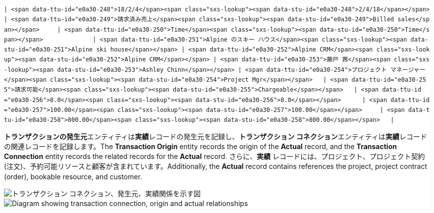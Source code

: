     | <span data-ttu-id="e0a30-248">18/2/4</span><span class="sxs-lookup"><span data-stu-id="e0a30-248">2/4/18</span></span>        | <span data-ttu-id="e0a30-249">請求済み売上</span><span class="sxs-lookup"><span data-stu-id="e0a30-249">Billed sales</span></span>     | <span data-ttu-id="e0a30-250">Time</span><span class="sxs-lookup"><span data-stu-id="e0a30-250">Time</span></span>              | <span data-ttu-id="e0a30-251">Alpine のスキー ハウス</span><span class="sxs-lookup"><span data-stu-id="e0a30-251">Alpine ski house</span></span> | <span data-ttu-id="e0a30-252">Alpine CRM</span><span class="sxs-lookup"><span data-stu-id="e0a30-252">Alpine CRM</span></span> | <span data-ttu-id="e0a30-253">藤戸 茜</span><span class="sxs-lookup"><span data-stu-id="e0a30-253">Ashley Chinn</span></span> | <span data-ttu-id="e0a30-254">プロジェクト マネージャー</span><span class="sxs-lookup"><span data-stu-id="e0a30-254">Project Mgr</span></span>   | <span data-ttu-id="e0a30-255">請求可能</span><span class="sxs-lookup"><span data-stu-id="e0a30-255">Chargeable</span></span>   | <span data-ttu-id="e0a30-256">8.0</span><span class="sxs-lookup"><span data-stu-id="e0a30-256">8.0</span></span>      | <span data-ttu-id="e0a30-257">100.00</span><span class="sxs-lookup"><span data-stu-id="e0a30-257">100.00</span></span>     | <span data-ttu-id="e0a30-258">800.00</span><span class="sxs-lookup"><span data-stu-id="e0a30-258">800.00</span></span>   |

<span data-ttu-id="e0a30-259">**トランザクションの発生元**エンティティは**実績**レコードの発生元を記録し、**トランザクション コネクション**エンティティは**実績**レコードの関連レコードを記録します。</span><span class="sxs-lookup"><span data-stu-id="e0a30-259">The **Transaction Origin** entity records the origin of the **Actual** record, and the **Transaction Connection** entity records the related records for the **Actual** record.</span></span> <span data-ttu-id="e0a30-260">さらに、**実績** レコードには、プロジェクト、プロジェクト契約 (注文)、予約可能リソースと顧客が含まれています。</span><span class="sxs-lookup"><span data-stu-id="e0a30-260">Additionally, the **Actual** record contains references the project, project contract (order), bookable resource, and customer.</span></span>

<span data-ttu-id="e0a30-261">![トランザクション コネクション、発生元、実績関係を示す図](media/PS-Reporting-image6.png "トランザクション コネクション、発生元、実績関係を示す図")</span><span class="sxs-lookup"><span data-stu-id="e0a30-261">![Diagram showing transaction connection, origin and actual relationships](media/PS-Reporting-image6.png "Diagram showing transaction connection, origin and actual relationships")</span></span>
